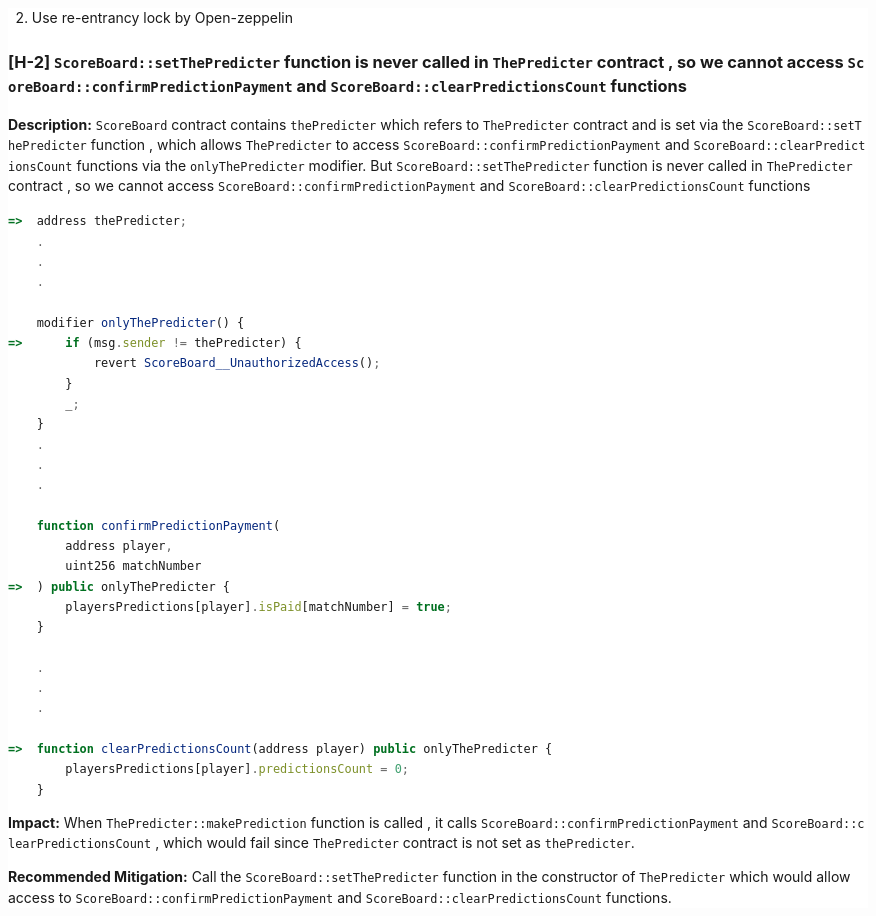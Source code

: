 2. Use re-entrancy lock by Open-zeppelin

### [H-2] `ScoreBoard::setThePredicter` function is never called in `ThePredicter` contract , so we cannot access `ScoreBoard::confirmPredictionPayment` and `ScoreBoard::clearPredictionsCount` functions

**Description:** `ScoreBoard` contract contains `thePredicter` which refers to `ThePredicter` contract and is set via the `ScoreBoard::setThePredicter` function , which allows `ThePredicter` to access `ScoreBoard::confirmPredictionPayment` and `ScoreBoard::clearPredictionsCount` functions via the `onlyThePredicter` modifier. But `ScoreBoard::setThePredicter` function is never called in `ThePredicter` contract , so we cannot access `ScoreBoard::confirmPredictionPayment` and `ScoreBoard::clearPredictionsCount` functions

```javascript
=>  address thePredicter;
    .
    .
    .

    modifier onlyThePredicter() {
=>      if (msg.sender != thePredicter) {
            revert ScoreBoard__UnauthorizedAccess();
        }
        _;
    }
    .
    .
    .

    function confirmPredictionPayment(
        address player,
        uint256 matchNumber
=>  ) public onlyThePredicter {
        playersPredictions[player].isPaid[matchNumber] = true;
    }

    .
    .
    .

=>  function clearPredictionsCount(address player) public onlyThePredicter {
        playersPredictions[player].predictionsCount = 0;
    }

```

**Impact:** When `ThePredicter::makePrediction` function is called , it calls `ScoreBoard::confirmPredictionPayment` and `ScoreBoard::clearPredictionsCount` , which would fail since `ThePredicter` contract is not set as `thePredicter`.

**Recommended Mitigation:** Call the `ScoreBoard::setThePredicter` function in the constructor of `ThePredicter` which would allow access to  `ScoreBoard::confirmPredictionPayment` and `ScoreBoard::clearPredictionsCount` functions.
